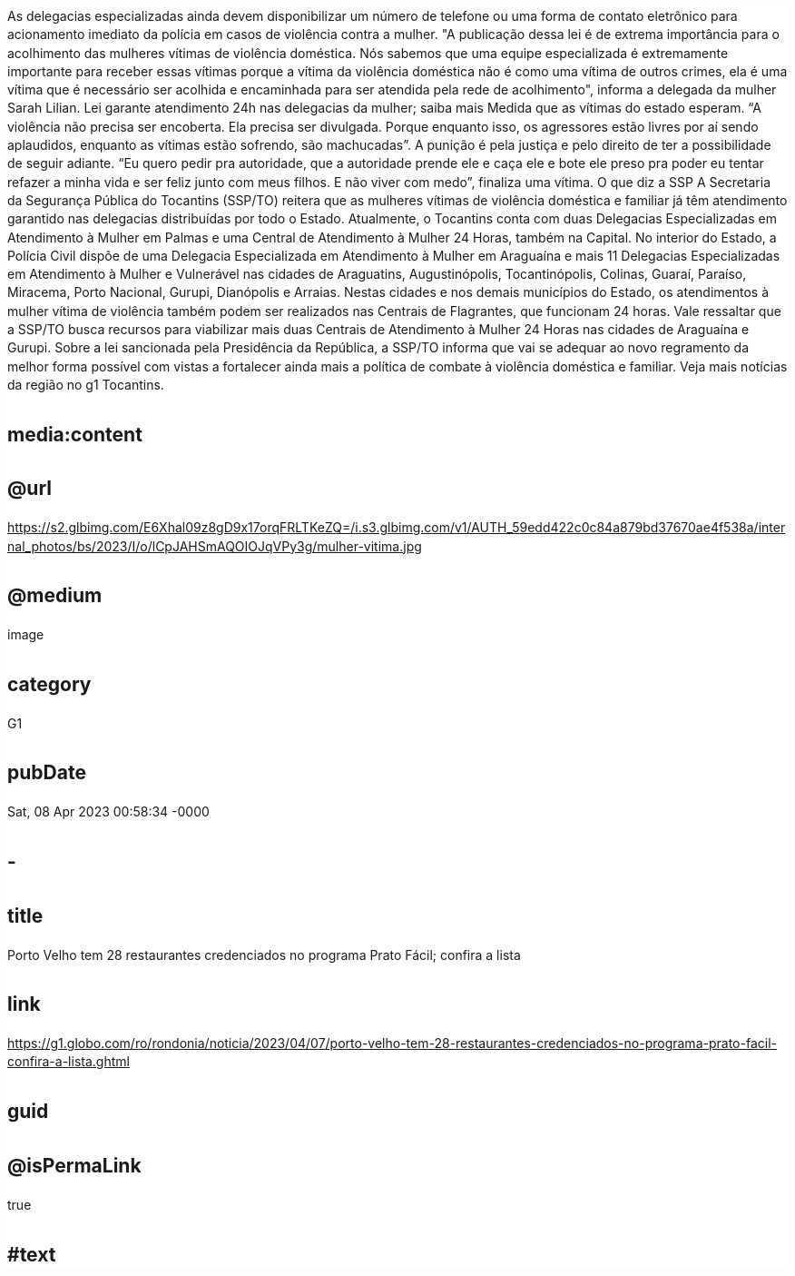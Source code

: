 As delegacias especializadas ainda devem disponibilizar um número de telefone ou uma forma de contato eletrônico para acionamento imediato da polícia em casos de violência contra a mulher. "A publicação dessa lei é de extrema importância para o acolhimento das mulheres vítimas de violência doméstica. Nós sabemos que uma equipe especializada é extremamente importante para receber essas vítimas porque a vítima da violência doméstica não é como uma vítima de outros crimes, ela é uma vítima que é necessário ser acolhida e  encaminhada para ser atendida pela rede de acolhimento", informa a delegada da mulher Sarah Lilian. 
Lei garante atendimento 24h nas delegacias da mulher; saiba mais
Medida que as vítimas do estado esperam. “A violência não precisa ser encoberta. Ela precisa ser divulgada. Porque enquanto isso, os agressores estão livres por aí sendo aplaudidos, enquanto as vítimas estão sofrendo, são machucadas”.
A punição é pela justiça e pelo direito de ter a possibilidade de seguir adiante. “Eu quero pedir pra autoridade, que a autoridade prende ele e caça ele e bote ele preso pra poder eu tentar refazer a minha vida e ser feliz junto com meus filhos. E não viver com medo”, finaliza uma vítima. 
O que diz a SSP
A Secretaria da Segurança Pública do Tocantins (SSP/TO) reitera que as mulheres vítimas de violência doméstica e familiar já têm atendimento garantido nas delegacias distribuídas por todo o Estado. 
Atualmente, o Tocantins conta com duas Delegacias Especializadas em Atendimento à Mulher em Palmas e uma Central de Atendimento à Mulher 24 Horas, também na Capital. No interior do Estado, a Polícia Civil dispõe de uma Delegacia Especializada em Atendimento à Mulher em Araguaína e mais 11 Delegacias Especializadas em Atendimento à Mulher e Vulnerável nas cidades de Araguatins, Augustinópolis, Tocantinópolis, Colinas, Guaraí, Paraíso, Miracema, Porto Nacional, Gurupi, Dianópolis e Arraias. Nestas cidades e nos demais municípios do Estado, os atendimentos à mulher vítima de violência também podem ser realizados nas Centrais de Flagrantes, que funcionam 24 horas. 
Vale ressaltar que a SSP/TO busca recursos para viabilizar mais duas Centrais de Atendimento à Mulher 24 Horas nas cidades de Araguaína e Gurupi.
Sobre a lei sancionada pela Presidência da República, a SSP/TO  informa que vai se adequar ao novo regramento da melhor forma possível com vistas a fortalecer ainda mais a política de combate à violência doméstica e familiar.
Veja mais notícias da região no g1 Tocantins.  
## media:content
## @url
https://s2.glbimg.com/E6Xhal09z8gD9x17orqFRLTKeZQ=/i.s3.glbimg.com/v1/AUTH_59edd422c0c84a879bd37670ae4f538a/internal_photos/bs/2023/I/o/lCpJAHSmAQOIOJqVPy3g/mulher-vitima.jpg
## @medium
image
## category
G1
## pubDate
Sat, 08 Apr 2023 00:58:34 -0000
## -
## title
Porto Velho tem 28 restaurantes credenciados no programa Prato Fácil; confira a lista
## link
https://g1.globo.com/ro/rondonia/noticia/2023/04/07/porto-velho-tem-28-restaurantes-credenciados-no-programa-prato-facil-confira-a-lista.ghtml
## guid
## @isPermaLink
true
## #text
